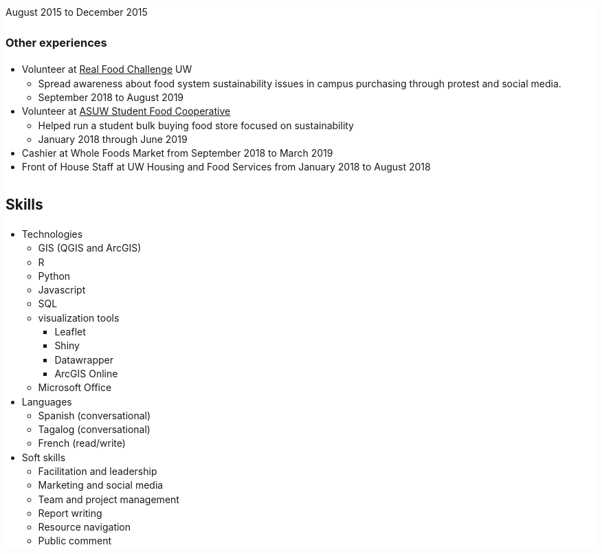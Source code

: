 August 2015 to December 2015

### Other experiences

  - Volunteer at [Real Food Challenge](https://www.realfoodchallenge.org) UW
    - Spread awareness about food system sustainability issues in campus purchasing through protest and social media.
    - September 2018 to August 2019
  - Volunteer at [ASUW Student Food Cooperative](https://sfc.asuw.org)
    - Helped run a student bulk buying food store focused on sustainability
    - January 2018 through June 2019
  - Cashier at Whole Foods Market from September 2018 to March 2019
  - Front of House Staff at UW Housing and Food Services from January 2018 to August 2018

## Skills

  - Technologies
    - GIS (QGIS and ArcGIS)
    - R
    - Python
    - Javascript
    - SQL
    - visualization tools
      - Leaflet
      - Shiny
      - Datawrapper
      - ArcGIS Online
    - Microsoft Office
  - Languages
    - Spanish (conversational)
    - Tagalog (conversational)
    - French (read/write)
  - Soft skills
    - Facilitation and leadership
    - Marketing and social media
    - Team and project management
    - Report writing
    - Resource navigation
    - Public comment
